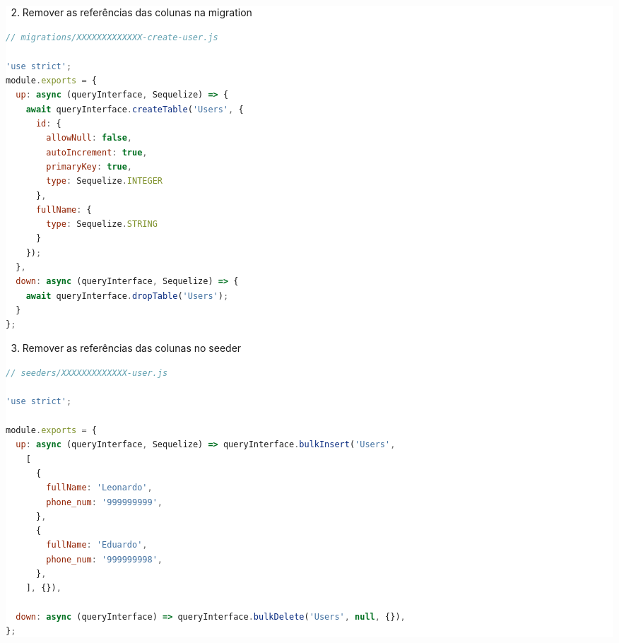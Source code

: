 2. Remover as referências das colunas na migration

```JavaScript
// migrations/XXXXXXXXXXXXX-create-user.js

'use strict';
module.exports = {
  up: async (queryInterface, Sequelize) => {
    await queryInterface.createTable('Users', {
      id: {
        allowNull: false,
        autoIncrement: true,
        primaryKey: true,
        type: Sequelize.INTEGER
      },
      fullName: {
        type: Sequelize.STRING
      }
    });
  },
  down: async (queryInterface, Sequelize) => {
    await queryInterface.dropTable('Users');
  }
};
```

3. Remover as referências das colunas no seeder

```JavaScript
// seeders/XXXXXXXXXXXXX-user.js

'use strict';

module.exports = {
  up: async (queryInterface, Sequelize) => queryInterface.bulkInsert('Users',
    [
      {
        fullName: 'Leonardo',
        phone_num: '999999999',
      },
      {
        fullName: 'Eduardo',
        phone_num: '999999998',
      },
    ], {}),

  down: async (queryInterface) => queryInterface.bulkDelete('Users', null, {}),
};
```
